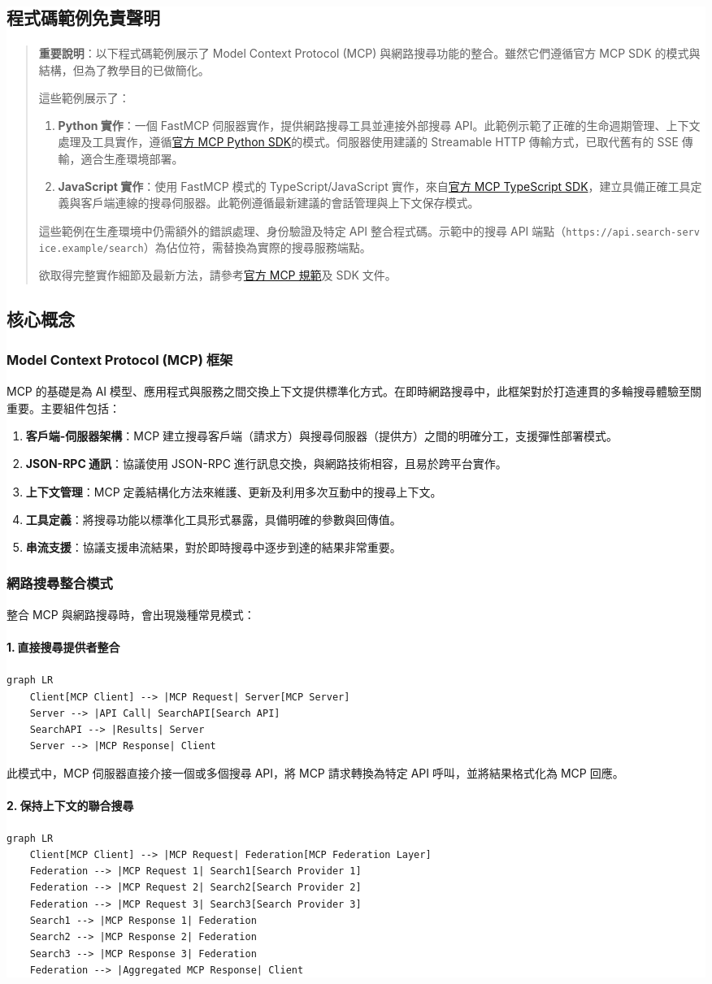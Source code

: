 
## 程式碼範例免責聲明

> **重要說明**：以下程式碼範例展示了 Model Context Protocol (MCP) 與網路搜尋功能的整合。雖然它們遵循官方 MCP SDK 的模式與結構，但為了教學目的已做簡化。
> 
> 這些範例展示了：
> 
> 1. **Python 實作**：一個 FastMCP 伺服器實作，提供網路搜尋工具並連接外部搜尋 API。此範例示範了正確的生命週期管理、上下文處理及工具實作，遵循[官方 MCP Python SDK](https://github.com/modelcontextprotocol/python-sdk)的模式。伺服器使用建議的 Streamable HTTP 傳輸方式，已取代舊有的 SSE 傳輸，適合生產環境部署。
> 
> 2. **JavaScript 實作**：使用 FastMCP 模式的 TypeScript/JavaScript 實作，來自[官方 MCP TypeScript SDK](https://github.com/modelcontextprotocol/typescript-sdk)，建立具備正確工具定義與客戶端連線的搜尋伺服器。此範例遵循最新建議的會話管理與上下文保存模式。
> 
> 這些範例在生產環境中仍需額外的錯誤處理、身份驗證及特定 API 整合程式碼。示範中的搜尋 API 端點（`https://api.search-service.example/search`）為佔位符，需替換為實際的搜尋服務端點。
> 
> 欲取得完整實作細節及最新方法，請參考[官方 MCP 規範](https://spec.modelcontextprotocol.io/)及 SDK 文件。

## 核心概念

### Model Context Protocol (MCP) 框架

MCP 的基礎是為 AI 模型、應用程式與服務之間交換上下文提供標準化方式。在即時網路搜尋中，此框架對於打造連貫的多輪搜尋體驗至關重要。主要組件包括：

1. **客戶端-伺服器架構**：MCP 建立搜尋客戶端（請求方）與搜尋伺服器（提供方）之間的明確分工，支援彈性部署模式。

2. **JSON-RPC 通訊**：協議使用 JSON-RPC 進行訊息交換，與網路技術相容，且易於跨平台實作。

3. **上下文管理**：MCP 定義結構化方法來維護、更新及利用多次互動中的搜尋上下文。

4. **工具定義**：將搜尋功能以標準化工具形式暴露，具備明確的參數與回傳值。

5. **串流支援**：協議支援串流結果，對於即時搜尋中逐步到達的結果非常重要。

### 網路搜尋整合模式

整合 MCP 與網路搜尋時，會出現幾種常見模式：

#### 1. 直接搜尋提供者整合

```mermaid
graph LR
    Client[MCP Client] --> |MCP Request| Server[MCP Server]
    Server --> |API Call| SearchAPI[Search API]
    SearchAPI --> |Results| Server
    Server --> |MCP Response| Client
```

此模式中，MCP 伺服器直接介接一個或多個搜尋 API，將 MCP 請求轉換為特定 API 呼叫，並將結果格式化為 MCP 回應。

#### 2. 保持上下文的聯合搜尋

```mermaid
graph LR
    Client[MCP Client] --> |MCP Request| Federation[MCP Federation Layer]
    Federation --> |MCP Request 1| Search1[Search Provider 1]
    Federation --> |MCP Request 2| Search2[Search Provider 2]
    Federation --> |MCP Request 3| Search3[Search Provider 3]
    Search1 --> |MCP Response 1| Federation
    Search2 --> |MCP Response 2| Federation
    Search3 --> |MCP Response 3| Federation
    Federation --> |Aggregated MCP Response| Client
```
